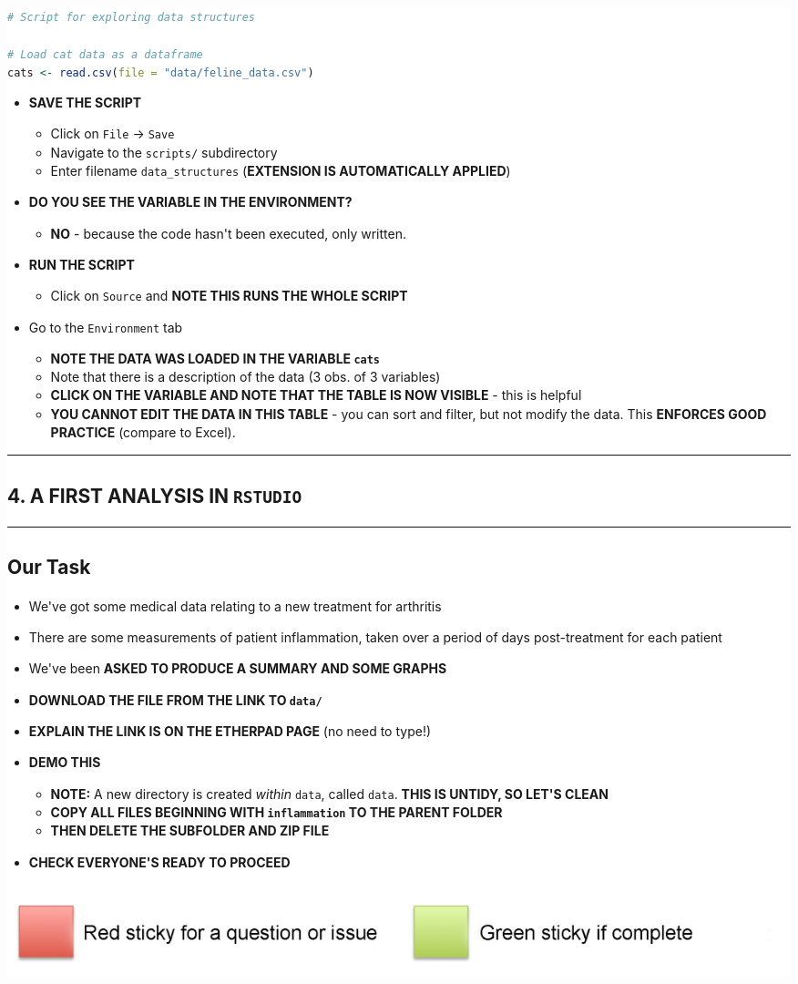```R
# Script for exploring data structures

# Load cat data as a dataframe
cats <- read.csv(file = "data/feline_data.csv")
```

- **SAVE THE SCRIPT**
    - Click on `File` -> `Save`
    - Navigate to the `scripts/` subdirectory
    - Enter filename `data_structures` (**EXTENSION IS AUTOMATICALLY APPLIED**)
- **DO YOU SEE THE VARIABLE IN THE ENVIRONMENT?**
    - **NO** - because the code hasn't been executed, only written.

- **RUN THE SCRIPT**
    - Click on `Source` and **NOTE THIS RUNS THE WHOLE SCRIPT**
- Go to the `Environment` tab
    - **NOTE THE DATA WAS LOADED IN THE VARIABLE `cats`**
    - Note that there is a description of the data (3 obs. of 3 variables)
    - **CLICK ON THE VARIABLE AND NOTE THAT THE TABLE IS NOW VISIBLE** - this is helpful
    - **YOU CANNOT EDIT THE DATA IN THIS TABLE** - you can sort and filter, but not modify the data. This **ENFORCES GOOD PRACTICE** (compare to Excel).

-----

## 4. A FIRST ANALYSIS IN `RSTUDIO`

-----

## Our Task

- We've got some medical data relating to a new treatment for arthritis
- There are some measurements of patient inflammation, taken over a period of days post-treatment for each patient
- We've been **ASKED TO PRODUCE A SUMMARY AND SOME GRAPHS**

- **DOWNLOAD THE FILE FROM THE LINK TO `data/`**
- **EXPLAIN THE LINK IS ON THE ETHERPAD PAGE** (no need to type!)
- **DEMO THIS**
    - **NOTE:** A new directory is created *within* `data`, called `data`. **THIS IS UNTIDY, SO LET'S CLEAN**
    - **COPY ALL FILES BEGINNING WITH `inflammation` TO THE PARENT FOLDER**
    - **THEN DELETE THE SUBFOLDER AND ZIP FILE**

- **CHECK EVERYONE'S READY TO PROCEED**

![images/red_green_sticky.png](images/red_green_sticky.png)
